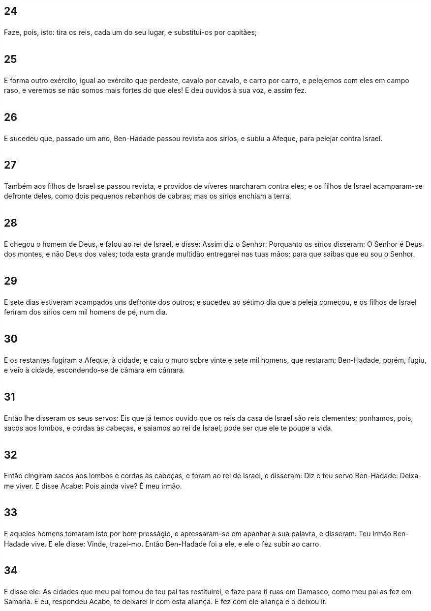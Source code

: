 ## 24
Faze, pois, isto: tira os reis, cada um do seu lugar, e substitui-os por capitães;

## 25
E forma outro exército, igual ao exército que perdeste, cavalo por cavalo, e carro por carro, e pelejemos com eles em campo raso, e veremos se não somos mais fortes do que eles! E deu ouvidos à sua voz, e assim fez.

## 26
E sucedeu que, passado um ano, Ben-Hadade passou revista aos sírios, e subiu a Afeque, para pelejar contra Israel.

## 27
Também aos filhos de Israel se passou revista, e providos de víveres marcharam contra eles; e os filhos de Israel acamparam-se defronte deles, como dois pequenos rebanhos de cabras; mas os sírios enchiam a terra.

## 28
E chegou o homem de Deus, e falou ao rei de Israel, e disse: Assim diz o Senhor: Porquanto os sírios disseram: O Senhor é Deus dos montes, e não Deus dos vales; toda esta grande multidão entregarei nas tuas mãos; para que saibas que eu sou o Senhor.

## 29
E sete dias estiveram acampados uns defronte dos outros; e sucedeu ao sétimo dia que a peleja começou, e os filhos de Israel feriram dos sírios cem mil homens de pé, num dia.

## 30
E os restantes fugiram a Afeque, à cidade; e caiu o muro sobre vinte e sete mil homens, que restaram; Ben-Hadade, porém, fugiu, e veio à cidade, escondendo-se de câmara em câmara.

## 31
Então lhe disseram os seus servos: Eis que já temos ouvido que os reis da casa de Israel são reis clementes; ponhamos, pois, sacos aos lombos, e cordas às cabeças, e saiamos ao rei de Israel; pode ser que ele te poupe a vida.

## 32
Então cingiram sacos aos lombos e cordas às cabeças, e foram ao rei de Israel, e disseram: Diz o teu servo Ben-Hadade: Deixa-me viver. E disse Acabe: Pois ainda vive? É meu irmão.

## 33
E aqueles homens tomaram isto por bom presságio, e apressaram-se em apanhar a sua palavra, e disseram: Teu irmão Ben-Hadade vive. E ele disse: Vinde, trazei-mo. Então Ben-Hadade foi a ele, e ele o fez subir ao carro.

## 34
E disse ele: As cidades que meu pai tomou de teu pai tas restituirei, e faze para ti ruas em Damasco, como meu pai as fez em Samaria. E eu, respondeu Acabe, te deixarei ir com esta aliança. E fez com ele aliança e o deixou ir.

